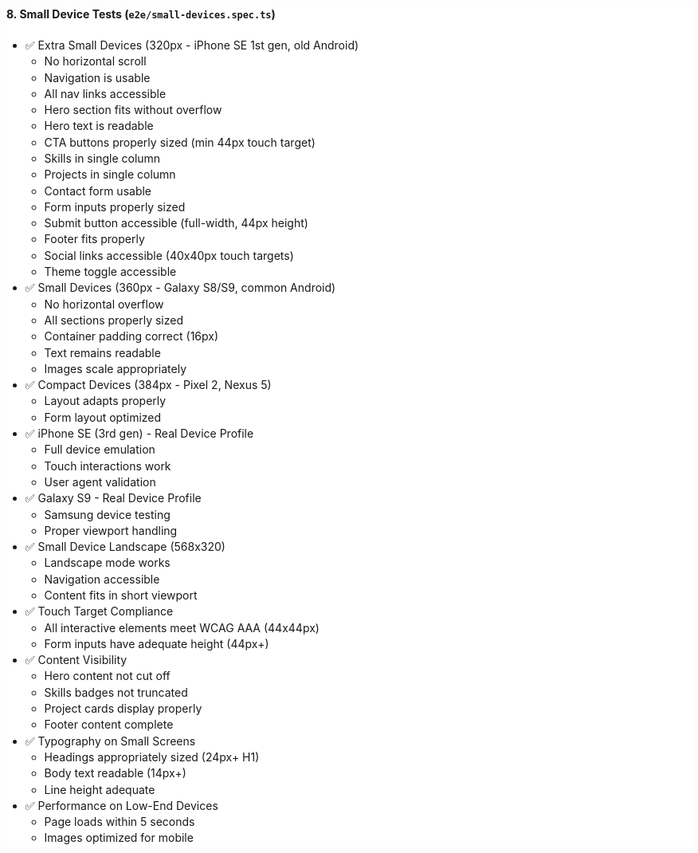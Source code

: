 #### 8. Small Device Tests (`e2e/small-devices.spec.ts`)
   - ✅ Extra Small Devices (320px - iPhone SE 1st gen, old Android)
     - No horizontal scroll
     - Navigation is usable
     - All nav links accessible
     - Hero section fits without overflow
     - Hero text is readable
     - CTA buttons properly sized (min 44px touch target)
     - Skills in single column
     - Projects in single column
     - Contact form usable
     - Form inputs properly sized
     - Submit button accessible (full-width, 44px height)
     - Footer fits properly
     - Social links accessible (40x40px touch targets)
     - Theme toggle accessible
   - ✅ Small Devices (360px - Galaxy S8/S9, common Android)
     - No horizontal overflow
     - All sections properly sized
     - Container padding correct (16px)
     - Text remains readable
     - Images scale appropriately
   - ✅ Compact Devices (384px - Pixel 2, Nexus 5)
     - Layout adapts properly
     - Form layout optimized
   - ✅ iPhone SE (3rd gen) - Real Device Profile
     - Full device emulation
     - Touch interactions work
     - User agent validation
   - ✅ Galaxy S9 - Real Device Profile
     - Samsung device testing
     - Proper viewport handling
   - ✅ Small Device Landscape (568x320)
     - Landscape mode works
     - Navigation accessible
     - Content fits in short viewport
   - ✅ Touch Target Compliance
     - All interactive elements meet WCAG AAA (44x44px)
     - Form inputs have adequate height (44px+)
   - ✅ Content Visibility
     - Hero content not cut off
     - Skills badges not truncated
     - Project cards display properly
     - Footer content complete
   - ✅ Typography on Small Screens
     - Headings appropriately sized (24px+ H1)
     - Body text readable (14px+)
     - Line height adequate
   - ✅ Performance on Low-End Devices
     - Page loads within 5 seconds
     - Images optimized for mobile
